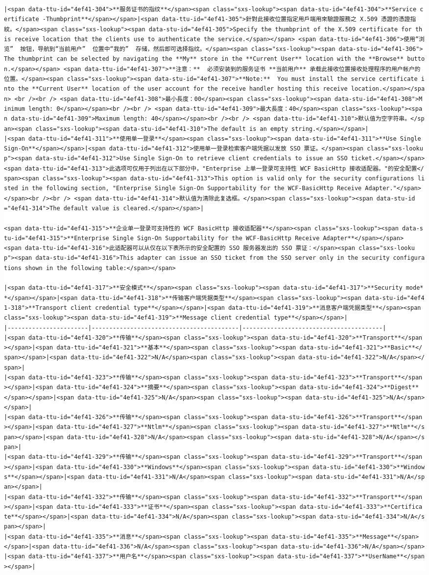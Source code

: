     |<span data-ttu-id="4ef41-304">**服务证书的指纹**</span><span class="sxs-lookup"><span data-stu-id="4ef41-304">**Service certificate -Thumbprint**</span></span>|<span data-ttu-id="4ef41-305">針對此接收位置指定用戶端用來驗證服務之 X.509 憑證的憑證指紋。</span><span class="sxs-lookup"><span data-stu-id="4ef41-305">Specify the thumbprint of the X.509 certificate for this receive location that the clients use to authenticate the service.</span></span> <span data-ttu-id="4ef41-306">使用“浏览”  按钮，导航到“当前用户”  位置中“我的”  存储，然后即可选择指纹。</span><span class="sxs-lookup"><span data-stu-id="4ef41-306">The thumbprint can be selected by navigating the **My** store in the **Current User** location with the **Browse** button.</span></span> <span data-ttu-id="4ef41-307">**注意︰**  必须安装到的服务证书 **当前用户** 承载此接收位置接收处理程序的用户帐户的位置。</span><span class="sxs-lookup"><span data-stu-id="4ef41-307">**Note:**  You must install the service certificate into the **Current User** location of the user account for the receive handler hosting this receive location.</span></span> <br /><br /> <span data-ttu-id="4ef41-308">最小長度：00</span><span class="sxs-lookup"><span data-stu-id="4ef41-308">Minimum length: 0</span></span><br /><br /> <span data-ttu-id="4ef41-309">最大長度：40</span><span class="sxs-lookup"><span data-stu-id="4ef41-309">Maximum length: 40</span></span><br /><br /> <span data-ttu-id="4ef41-310">默认值为空字符串。</span><span class="sxs-lookup"><span data-stu-id="4ef41-310">The default is an empty string.</span></span>|  
    |<span data-ttu-id="4ef41-311">**使用单一登录**</span><span class="sxs-lookup"><span data-stu-id="4ef41-311">**Use Single Sign-On**</span></span>|<span data-ttu-id="4ef41-312">使用单一登录检索客户端凭据以发放 SSO 票证。</span><span class="sxs-lookup"><span data-stu-id="4ef41-312">Use Single Sign-On to retrieve client credentials to issue an SSO ticket.</span></span> <span data-ttu-id="4ef41-313">此选项可仅用于列出在以下部分中，"Enterprise 上单一登录可支持性 WCF BasicHttp 接收适配器。"的安全配置</span><span class="sxs-lookup"><span data-stu-id="4ef41-313">This option is valid only for the security configurations listed in the following section, "Enterprise Single Sign-On Supportability for the WCF-BasicHttp Receive Adapter."</span></span><br /><br /> <span data-ttu-id="4ef41-314">默认值为清除此复选框。</span><span class="sxs-lookup"><span data-stu-id="4ef41-314">The default value is cleared.</span></span>|  
  
    <span data-ttu-id="4ef41-315">**企业单一登录可支持性的 WCF BasicHttp 接收适配器**</span><span class="sxs-lookup"><span data-stu-id="4ef41-315">**Enterprise Single Sign-On Supportability for the WCF-BasicHttp Receive Adapter**</span></span>  
    <span data-ttu-id="4ef41-316">此适配器可以从仅在以下表所示的安全配置的 SSO 服务器发出的 SSO 票证︰</span><span class="sxs-lookup"><span data-stu-id="4ef41-316">This adapter can issue an SSO ticket from the SSO server only in the security configurations shown in the following table:</span></span>
    
    |<span data-ttu-id="4ef41-317">**安全模式**</span><span class="sxs-lookup"><span data-stu-id="4ef41-317">**Security mode**</span></span>|<span data-ttu-id="4ef41-318">**传输客户端凭据类型**</span><span class="sxs-lookup"><span data-stu-id="4ef41-318">**Transport client credential type**</span></span>|<span data-ttu-id="4ef41-319">**消息客户端凭据类型**</span><span class="sxs-lookup"><span data-stu-id="4ef41-319">**Message client credential type**</span></span>|  
    |-----------------------|------------------------------------------|----------------------------------------|  
    |<span data-ttu-id="4ef41-320">**传输**</span><span class="sxs-lookup"><span data-stu-id="4ef41-320">**Transport**</span></span>|<span data-ttu-id="4ef41-321">**基本**</span><span class="sxs-lookup"><span data-stu-id="4ef41-321">**Basic**</span></span>|<span data-ttu-id="4ef41-322">N/A</span><span class="sxs-lookup"><span data-stu-id="4ef41-322">N/A</span></span>|  
    |<span data-ttu-id="4ef41-323">**传输**</span><span class="sxs-lookup"><span data-stu-id="4ef41-323">**Transport**</span></span>|<span data-ttu-id="4ef41-324">**摘要**</span><span class="sxs-lookup"><span data-stu-id="4ef41-324">**Digest**</span></span>|<span data-ttu-id="4ef41-325">N/A</span><span class="sxs-lookup"><span data-stu-id="4ef41-325">N/A</span></span>|  
    |<span data-ttu-id="4ef41-326">**传输**</span><span class="sxs-lookup"><span data-stu-id="4ef41-326">**Transport**</span></span>|<span data-ttu-id="4ef41-327">**Ntlm**</span><span class="sxs-lookup"><span data-stu-id="4ef41-327">**Ntlm**</span></span>|<span data-ttu-id="4ef41-328">N/A</span><span class="sxs-lookup"><span data-stu-id="4ef41-328">N/A</span></span>|  
    |<span data-ttu-id="4ef41-329">**传输**</span><span class="sxs-lookup"><span data-stu-id="4ef41-329">**Transport**</span></span>|<span data-ttu-id="4ef41-330">**Windows**</span><span class="sxs-lookup"><span data-stu-id="4ef41-330">**Windows**</span></span>|<span data-ttu-id="4ef41-331">N/A</span><span class="sxs-lookup"><span data-stu-id="4ef41-331">N/A</span></span>|  
    |<span data-ttu-id="4ef41-332">**传输**</span><span class="sxs-lookup"><span data-stu-id="4ef41-332">**Transport**</span></span>|<span data-ttu-id="4ef41-333">**证书**</span><span class="sxs-lookup"><span data-stu-id="4ef41-333">**Certificate**</span></span>|<span data-ttu-id="4ef41-334">N/A</span><span class="sxs-lookup"><span data-stu-id="4ef41-334">N/A</span></span>|  
    |<span data-ttu-id="4ef41-335">**消息**</span><span class="sxs-lookup"><span data-stu-id="4ef41-335">**Message**</span></span>|<span data-ttu-id="4ef41-336">N/A</span><span class="sxs-lookup"><span data-stu-id="4ef41-336">N/A</span></span>|<span data-ttu-id="4ef41-337">**用户名**</span><span class="sxs-lookup"><span data-stu-id="4ef41-337">**UserName**</span></span>|  